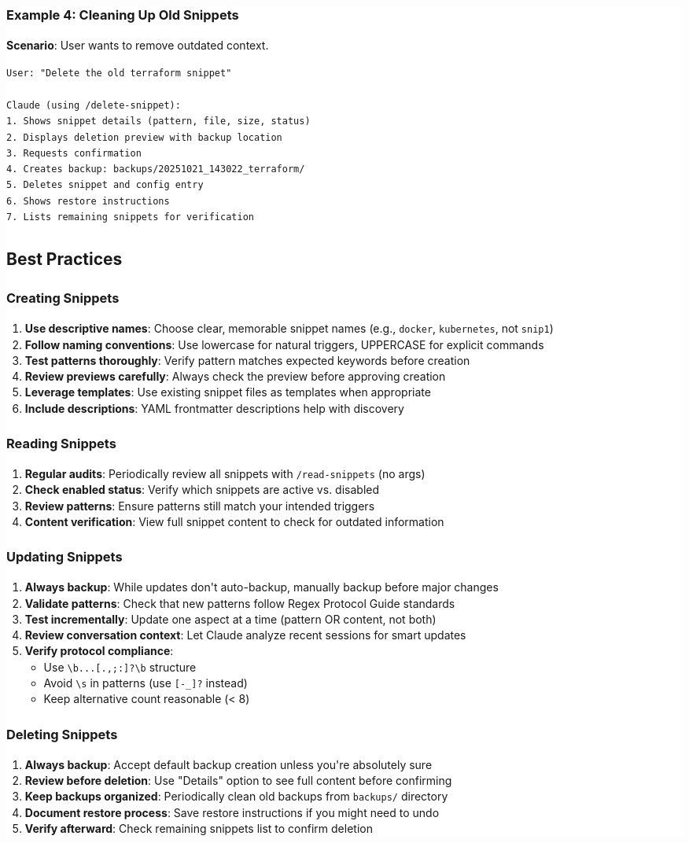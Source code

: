 ### Example 4: Cleaning Up Old Snippets

**Scenario**: User wants to remove outdated context.

```
User: "Delete the old terraform snippet"

Claude (using /delete-snippet):
1. Shows snippet details (pattern, file, size, status)
2. Displays deletion preview with backup location
3. Requests confirmation
4. Creates backup: backups/20251021_143022_terraform/
5. Deletes snippet and config entry
6. Shows restore instructions
7. Lists remaining snippets for verification
```

## Best Practices

### Creating Snippets

1. **Use descriptive names**: Choose clear, memorable snippet names (e.g., `docker`, `kubernetes`, not `snip1`)
2. **Follow naming conventions**: Use lowercase for natural triggers, UPPERCASE for explicit commands
3. **Test patterns thoroughly**: Verify pattern matches expected keywords before creation
4. **Review previews carefully**: Always check the preview before approving creation
5. **Leverage templates**: Use existing snippet files as templates when appropriate
6. **Include descriptions**: YAML frontmatter descriptions help with discovery

### Reading Snippets

1. **Regular audits**: Periodically review all snippets with `/read-snippets` (no args)
2. **Check enabled status**: Verify which snippets are active vs. disabled
3. **Review patterns**: Ensure patterns still match your intended triggers
4. **Content verification**: View full snippet content to check for outdated information

### Updating Snippets

1. **Always backup**: While updates don't auto-backup, manually backup before major changes
2. **Validate patterns**: Check that new patterns follow Regex Protocol Guide standards
3. **Test incrementally**: Update one aspect at a time (pattern OR content, not both)
4. **Review conversation context**: Let Claude analyze recent sessions for smart updates
5. **Verify protocol compliance**:
   - Use `\b...[.,;:]?\b` structure
   - Avoid `\s` in patterns (use `[-_]?` instead)
   - Keep alternative count reasonable (< 8)

### Deleting Snippets

1. **Always backup**: Accept default backup creation unless you're absolutely sure
2. **Review before deletion**: Use "Details" option to see full content before confirming
3. **Keep backups organized**: Periodically clean old backups from `backups/` directory
4. **Document restore process**: Save restore instructions if you might need to undo
5. **Verify afterward**: Check remaining snippets list to confirm deletion
